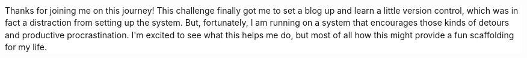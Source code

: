 Thanks for joining me on this journey! This challenge finally got me to set a blog up and learn a little version control, which was in fact a distraction from setting up the system. But, fortunately, I am running on a system that encourages those kinds of detours and productive procrastination. I'm excited to see what this helps me do, but most of all how this might provide a fun scaffolding for my life.